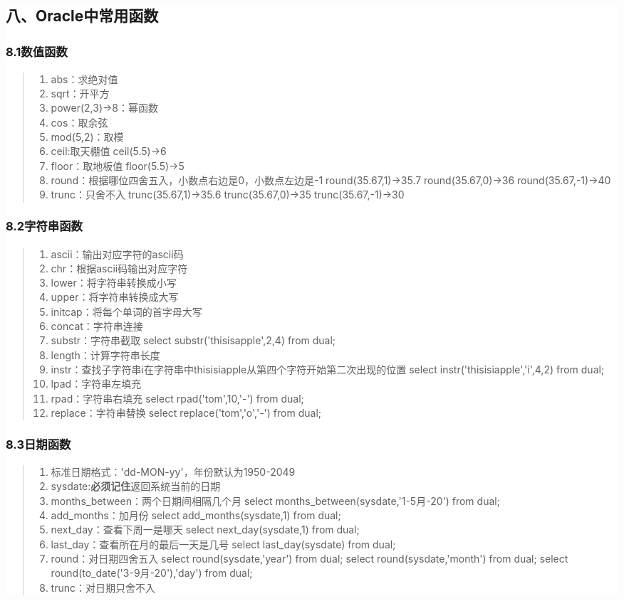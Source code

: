 ## 八、Oracle中常用函数

### 8.1数值函数

> 1. abs：求绝对值
> 2. sqrt：开平方
> 3. power(2,3)->8：幂函数
> 4. cos：取余弦
> 5. mod(5,2)：取模
> 6. ceil:取天棚值
>    ceil(5.5)->6
> 7. floor：取地板值
>    floor(5.5)->5
> 8. round：根据哪位四舍五入，小数点右边是0，小数点左边是-1
>    round(35.67,1)->35.7
>    round(35.67,0)->36
>    round(35.67,-1)->40
> 9. trunc：只舍不入
>    trunc(35.67,1)->35.6
>    trunc(35.67,0)->35
>    trunc(35.67,-1)->30

### 8.2字符串函数

> 1. ascii：输出对应字符的ascii码
> 2. chr：根据ascii码输出对应字符
> 3. lower：将字符串转换成小写
> 4. upper：将字符串转换成大写
> 5. initcap：将每个单词的首字母大写
> 6. concat：字符串连接
> 7. substr：字符串截取
>    select substr('thisisapple',2,4) from dual;
> 8. length：计算字符串长度
> 9. instr：查找子字符串i在字符串中thisisiapple从第四个字符开始第二次出现的位置
>    select instr('thisisiapple','i',4,2) from dual;
> 10. lpad：字符串左填充
> 11. rpad：字符串右填充
>     select rpad('tom',10,'-') from dual;
> 12. replace：字符串替换
>     select replace('tom','o','-') from dual;

### 8.3日期函数

> 1. 标准日期格式：'dd-MON-yy'，年份默认为1950-2049
> 2. sysdate:**必须记住**返回系统当前的日期
> 3. months_between：两个日期间相隔几个月
>    select months_between(sysdate,'1-5月-20') from dual;
> 4. add_months：加月份
>    select add_months(sysdate,1) from dual;
> 5. next_day：查看下周一是哪天
>    select next_day(sysdate,1) from dual;
> 6. last_day：查看所在月的最后一天是几号
>    select last_day(sysdate) from dual;
> 7. round：对日期四舍五入
>    select round(sysdate,'year') from dual;
>    select round(sysdate,'month') from dual;
>    select round(to_date('3-9月-20'),'day') from dual;
> 8. trunc：对日期只舍不入
